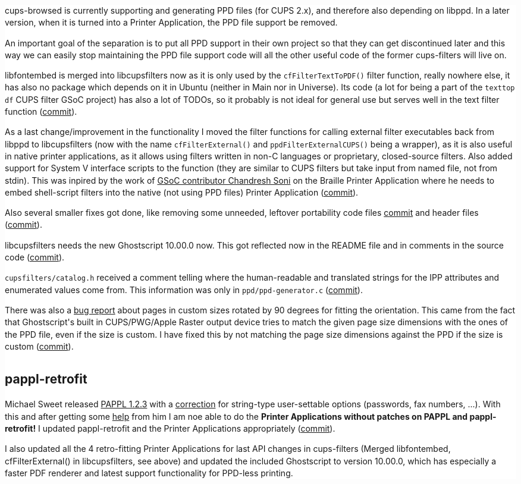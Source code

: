 cups-browsed is currently supporting and generating PPD files (for CUPS 2.x), and therefore also depending on libppd. In a later version, when it is turned into a Printer Application, the PPD file support be removed.

An important goal of the separation is to put all PPD support in their own project so that they can get discontinued later and this way we can easily stop maintaining the PPD file support code will all the other useful code of the former cups-filters will live on.

libfontembed is merged into libcupsfilters now as it is only used by the `cfFilterTextToPDF()` filter function, really nowhere else, it has also no package which depends on it in Ubuntu (neither in Main nor in Universe). Its code (a lot for being a part of the `texttopdf` CUPS filter GSoC project) has also a lot of TODOs, so it probably is not ideal for general use but serves well in the text filter function ([commit](https://github.com/OpenPrinting/cups-filters/commit/cf1a80a11)).

As a last change/improvement in the functionality I moved the filter functions for calling external filter executables back from libppd to libcupsfilters (now with the name `cfFilterExternal()` and `ppdFilterExternalCUPS()` being a wrapper), as it is also useful in native printer applications, as it allows using filters written in non-C languages or proprietary, closed-source filters. Also added support for System V interface scripts to the function (they are similar to CUPS filters but take input from named file, not from stdin). This was inpired by the work of [GSoC contributor Chandresh Soni](#google-summer-of-code-2022) on the Braille Printer Application where he needs to embed shell-script filters into the native (not using PPD files) Printer Application ([commit](https://github.com/OpenPrinting/cups-filters/commit/cce5a348e8f1)).

Also several smaller fixes got done, like removing some unneeded, leftover portability code files [commit](https://github.com/OpenPrinting/cups-filters/commit/282b60cba42) and header files ([commit](https://github.com/OpenPrinting/cups-filters/commit/714b41332ed93af0567e8f21d19f19f3d2208183)).

libcupsfilters needs the new Ghostscript 10.00.0 now. This got reflected now in the README file and in comments in the source code ([commit](https://github.com/OpenPrinting/cups-filters/commit/531505b1e4285)).

`cupsfilters/catalog.h` received a comment telling where the human-readable and translated strings for the IPP attributes and enumerated values come from. This information was only in `ppd/ppd-generator.c` ([commit](https://github.com/OpenPrinting/cups-filters/commit/de0fd6519)).

There was also a [bug report](https://github.com/OpenPrinting/cups-filters/issues/484) about pages in custom sizes rotated by 90 degrees for fitting the orientation. This came from the fact that Ghostscript's built in CUPS/PWG/Apple Raster output device tries to match the given page size dimensions with the ones of the PPD file, even if the size is custom. I have fixed this by not matching the page size dimensions against the PPD if the size is custom ([commit](https://github.com/ArtifexSoftware/ghostpdl/commit/387f09416ca7364d09415d47df01864b04cbdbc0)).


## pappl-retrofit
Michael Sweet released [PAPPL 1.2.3](https://github.com/michaelrsweet/pappl/releases/tag/v1.2.3) with a [correction](https://github.com/michaelrsweet/pappl/issues/142) for string-type user-settable options (passwords, fax numbers, ...). With this and after getting some [help](https://github.com/michaelrsweet/pappl/issues/142#issuecomment-1272552555) from him I am noe able to do the **Printer Applications without patches on PAPPL and pappl-retrofit!** I updated pappl-retrofit and the Printer Applications appropriately ([commit](https://github.com/OpenPrinting/pappl-retrofit/commit/4a54fb7148)).

I also updated all the 4 retro-fitting Printer Applications for last API changes in cups-filters (Merged libfontembed, cfFilterExternal() in libcupsfilters, see above) and updated the included Ghostscript to version 10.00.0, which has especially a faster PDF renderer and latest support functionality for PPD-less printing.
